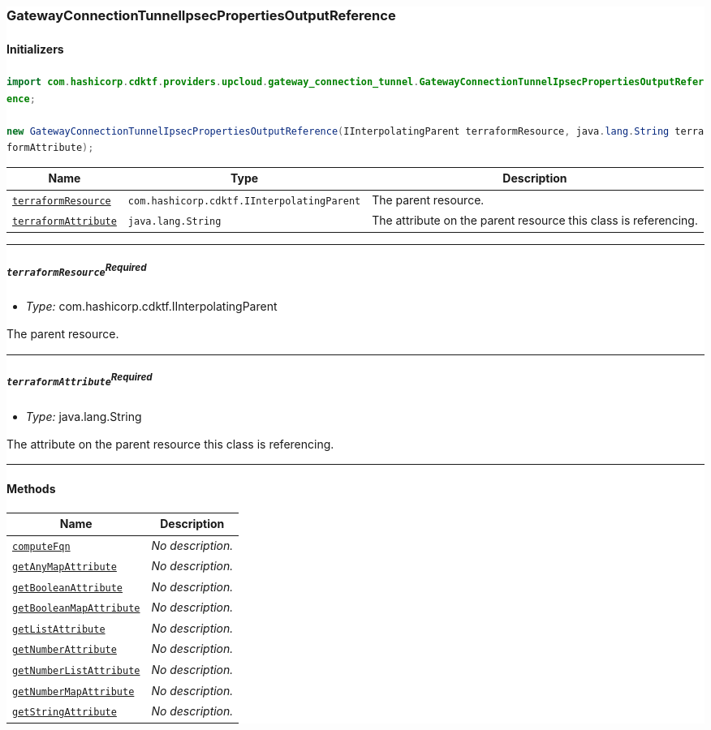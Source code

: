 

### GatewayConnectionTunnelIpsecPropertiesOutputReference <a name="GatewayConnectionTunnelIpsecPropertiesOutputReference" id="@cdktf/provider-upcloud.gatewayConnectionTunnel.GatewayConnectionTunnelIpsecPropertiesOutputReference"></a>

#### Initializers <a name="Initializers" id="@cdktf/provider-upcloud.gatewayConnectionTunnel.GatewayConnectionTunnelIpsecPropertiesOutputReference.Initializer"></a>

```java
import com.hashicorp.cdktf.providers.upcloud.gateway_connection_tunnel.GatewayConnectionTunnelIpsecPropertiesOutputReference;

new GatewayConnectionTunnelIpsecPropertiesOutputReference(IInterpolatingParent terraformResource, java.lang.String terraformAttribute);
```

| **Name** | **Type** | **Description** |
| --- | --- | --- |
| <code><a href="#@cdktf/provider-upcloud.gatewayConnectionTunnel.GatewayConnectionTunnelIpsecPropertiesOutputReference.Initializer.parameter.terraformResource">terraformResource</a></code> | <code>com.hashicorp.cdktf.IInterpolatingParent</code> | The parent resource. |
| <code><a href="#@cdktf/provider-upcloud.gatewayConnectionTunnel.GatewayConnectionTunnelIpsecPropertiesOutputReference.Initializer.parameter.terraformAttribute">terraformAttribute</a></code> | <code>java.lang.String</code> | The attribute on the parent resource this class is referencing. |

---

##### `terraformResource`<sup>Required</sup> <a name="terraformResource" id="@cdktf/provider-upcloud.gatewayConnectionTunnel.GatewayConnectionTunnelIpsecPropertiesOutputReference.Initializer.parameter.terraformResource"></a>

- *Type:* com.hashicorp.cdktf.IInterpolatingParent

The parent resource.

---

##### `terraformAttribute`<sup>Required</sup> <a name="terraformAttribute" id="@cdktf/provider-upcloud.gatewayConnectionTunnel.GatewayConnectionTunnelIpsecPropertiesOutputReference.Initializer.parameter.terraformAttribute"></a>

- *Type:* java.lang.String

The attribute on the parent resource this class is referencing.

---

#### Methods <a name="Methods" id="Methods"></a>

| **Name** | **Description** |
| --- | --- |
| <code><a href="#@cdktf/provider-upcloud.gatewayConnectionTunnel.GatewayConnectionTunnelIpsecPropertiesOutputReference.computeFqn">computeFqn</a></code> | *No description.* |
| <code><a href="#@cdktf/provider-upcloud.gatewayConnectionTunnel.GatewayConnectionTunnelIpsecPropertiesOutputReference.getAnyMapAttribute">getAnyMapAttribute</a></code> | *No description.* |
| <code><a href="#@cdktf/provider-upcloud.gatewayConnectionTunnel.GatewayConnectionTunnelIpsecPropertiesOutputReference.getBooleanAttribute">getBooleanAttribute</a></code> | *No description.* |
| <code><a href="#@cdktf/provider-upcloud.gatewayConnectionTunnel.GatewayConnectionTunnelIpsecPropertiesOutputReference.getBooleanMapAttribute">getBooleanMapAttribute</a></code> | *No description.* |
| <code><a href="#@cdktf/provider-upcloud.gatewayConnectionTunnel.GatewayConnectionTunnelIpsecPropertiesOutputReference.getListAttribute">getListAttribute</a></code> | *No description.* |
| <code><a href="#@cdktf/provider-upcloud.gatewayConnectionTunnel.GatewayConnectionTunnelIpsecPropertiesOutputReference.getNumberAttribute">getNumberAttribute</a></code> | *No description.* |
| <code><a href="#@cdktf/provider-upcloud.gatewayConnectionTunnel.GatewayConnectionTunnelIpsecPropertiesOutputReference.getNumberListAttribute">getNumberListAttribute</a></code> | *No description.* |
| <code><a href="#@cdktf/provider-upcloud.gatewayConnectionTunnel.GatewayConnectionTunnelIpsecPropertiesOutputReference.getNumberMapAttribute">getNumberMapAttribute</a></code> | *No description.* |
| <code><a href="#@cdktf/provider-upcloud.gatewayConnectionTunnel.GatewayConnectionTunnelIpsecPropertiesOutputReference.getStringAttribute">getStringAttribute</a></code> | *No description.* |